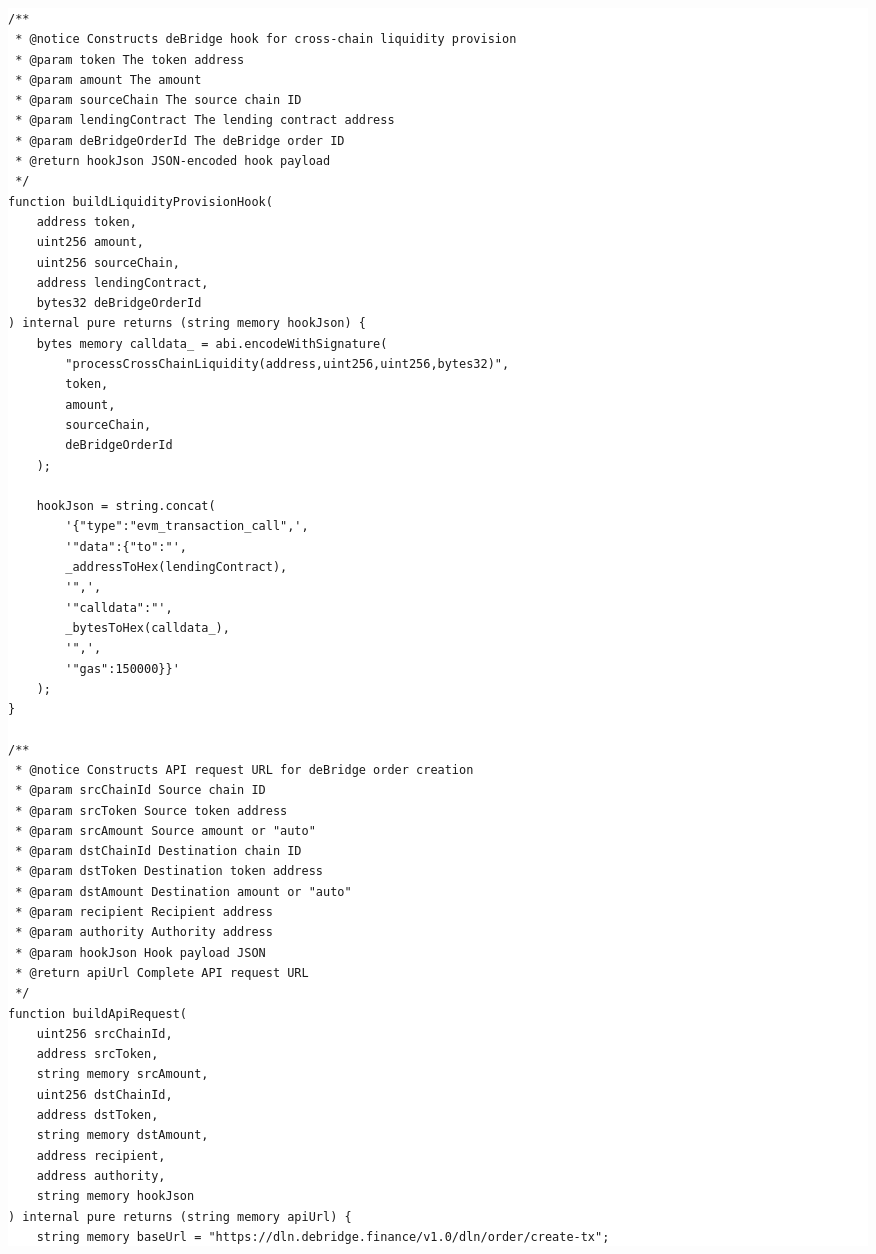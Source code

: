     /**
     * @notice Constructs deBridge hook for cross-chain liquidity provision
     * @param token The token address
     * @param amount The amount
     * @param sourceChain The source chain ID
     * @param lendingContract The lending contract address
     * @param deBridgeOrderId The deBridge order ID
     * @return hookJson JSON-encoded hook payload
     */
    function buildLiquidityProvisionHook(
        address token,
        uint256 amount,
        uint256 sourceChain,
        address lendingContract,
        bytes32 deBridgeOrderId
    ) internal pure returns (string memory hookJson) {
        bytes memory calldata_ = abi.encodeWithSignature(
            "processCrossChainLiquidity(address,uint256,uint256,bytes32)",
            token,
            amount,
            sourceChain,
            deBridgeOrderId
        );

        hookJson = string.concat(
            '{"type":"evm_transaction_call",',
            '"data":{"to":"',
            _addressToHex(lendingContract),
            '",',
            '"calldata":"',
            _bytesToHex(calldata_),
            '",',
            '"gas":150000}}'
        );
    }

    /**
     * @notice Constructs API request URL for deBridge order creation
     * @param srcChainId Source chain ID
     * @param srcToken Source token address
     * @param srcAmount Source amount or "auto"
     * @param dstChainId Destination chain ID
     * @param dstToken Destination token address
     * @param dstAmount Destination amount or "auto"
     * @param recipient Recipient address
     * @param authority Authority address
     * @param hookJson Hook payload JSON
     * @return apiUrl Complete API request URL
     */
    function buildApiRequest(
        uint256 srcChainId,
        address srcToken,
        string memory srcAmount,
        uint256 dstChainId,
        address dstToken,
        string memory dstAmount,
        address recipient,
        address authority,
        string memory hookJson
    ) internal pure returns (string memory apiUrl) {
        string memory baseUrl = "https://dln.debridge.finance/v1.0/dln/order/create-tx";
        